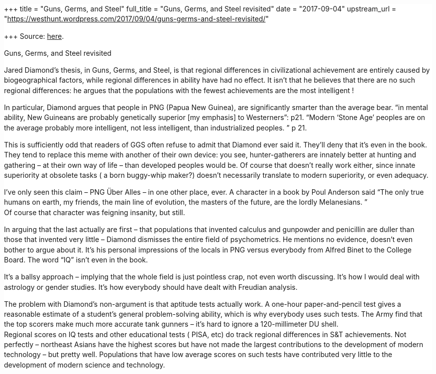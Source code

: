 +++
title = "Guns, Germs, and Steel"
full_title = "Guns, Germs, and Steel revisited"
date = "2017-09-04"
upstream_url = "https://westhunt.wordpress.com/2017/09/04/guns-germs-and-steel-revisited/"

+++
Source: [here](https://westhunt.wordpress.com/2017/09/04/guns-germs-and-steel-revisited/).

Guns, Germs, and Steel revisited

Jared Diamond’s thesis, in Guns, Germs, and Steel, is that regional
differences in civilizational achievement are entirely caused by
biogeographical factors, while regional differences in ability have had
no effect. It isn’t that he believes that there are no such regional
differences: he argues that the populations with the fewest achievements
are the most intelligent !

In particular, Diamond argues that people in PNG (Papua New Guinea), are
significantly smarter than the average bear. “in mental ability, New
Guineans are probably genetically superior \[my emphasis\] to
Westerners”: p21. “Modern ‘Stone Age’ peoples are on the average
probably more intelligent, not less intelligent, than industrialized
peoples. ” p 21.

This is sufficiently odd that readers of GGS often refuse to admit that
Diamond ever said it. They’ll deny that it’s even in the book. They tend
to replace this meme with another of their own device: you see,
hunter-gatherers are innately better at hunting and gathering – at their
own way of life – than developed peoples would be. Of course that
doesn’t really work either, since innate superiority at obsolete tasks (
a born buggy-whip maker?) doesn’t necessarily translate to modern
superiority, or even adequacy.

I’ve only seen this claim – PNG Über Alles – in one other place, ever. A
character in a book by Poul Anderson said “The only true humans on
earth, my friends, the main line of evolution, the masters of the
future, are the lordly Melanesians. ”  
Of course that character was feigning insanity, but still.

In arguing that the last actually are first – that populations that
invented calculus and gunpowder and penicillin are duller than those
that invented very little – Diamond dismisses the entire field of
psychometrics. He mentions no evidence, doesn’t even bother to argue
about it. It’s his personal impressions of the locals in PNG versus
everybody from Alfred Binet to the College Board. The word “IQ” isn’t
even in the book.

It’s a ballsy approach – implying that the whole field is just pointless
crap, not even worth discussing. It’s how I would deal with astrology or
gender studies. It’s how everybody should have dealt with Freudian
analysis.

The problem with Diamond’s non-argument is that aptitude tests actually
work. A one-hour paper-and-pencil test gives a reasonable estimate of a
student’s general problem-solving ability, which is why everybody uses
such tests. The Army find that the top scorers make much more accurate
tank gunners – it’s hard to ignore a 120-millimeter DU shell.  
Regional scores on IQ tests and other educational tests ( PISA, etc) do
track regional differences in S&T achievements. Not perfectly –
northeast Asians have the highest scores but have not made the largest
contributions to the development of modern technology – but pretty well.
Populations that have low average scores on such tests have contributed
very little to the development of modern science and technology.
